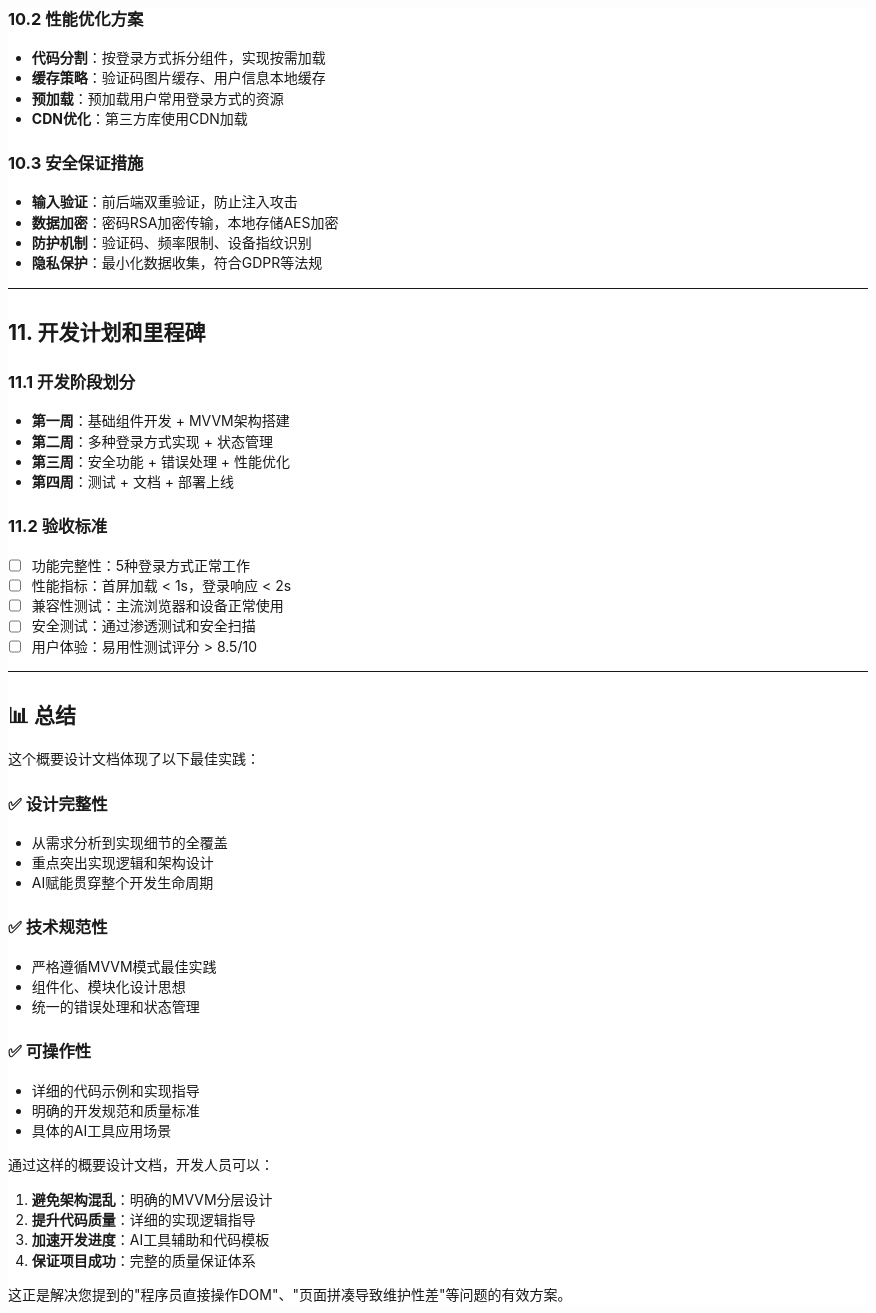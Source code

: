 ### 10.2 性能优化方案
- **代码分割**：按登录方式拆分组件，实现按需加载
- **缓存策略**：验证码图片缓存、用户信息本地缓存
- **预加载**：预加载用户常用登录方式的资源
- **CDN优化**：第三方库使用CDN加载

### 10.3 安全保证措施
- **输入验证**：前后端双重验证，防止注入攻击
- **数据加密**：密码RSA加密传输，本地存储AES加密
- **防护机制**：验证码、频率限制、设备指纹识别
- **隐私保护**：最小化数据收集，符合GDPR等法规

---

## 11. 开发计划和里程碑

### 11.1 开发阶段划分
- **第一周**：基础组件开发 + MVVM架构搭建
- **第二周**：多种登录方式实现 + 状态管理
- **第三周**：安全功能 + 错误处理 + 性能优化
- **第四周**：测试 + 文档 + 部署上线

### 11.2 验收标准
- [ ] 功能完整性：5种登录方式正常工作
- [ ] 性能指标：首屏加载 < 1s，登录响应 < 2s
- [ ] 兼容性测试：主流浏览器和设备正常使用
- [ ] 安全测试：通过渗透测试和安全扫描
- [ ] 用户体验：易用性测试评分 > 8.5/10

---

## 📊 总结

这个概要设计文档体现了以下最佳实践：

### ✅ **设计完整性**
- 从需求分析到实现细节的全覆盖
- 重点突出实现逻辑和架构设计
- AI赋能贯穿整个开发生命周期

### ✅ **技术规范性**
- 严格遵循MVVM模式最佳实践
- 组件化、模块化设计思想
- 统一的错误处理和状态管理

### ✅ **可操作性**
- 详细的代码示例和实现指导
- 明确的开发规范和质量标准
- 具体的AI工具应用场景

通过这样的概要设计文档，开发人员可以：
1. **避免架构混乱**：明确的MVVM分层设计
2. **提升代码质量**：详细的实现逻辑指导
3. **加速开发进度**：AI工具辅助和代码模板
4. **保证项目成功**：完整的质量保证体系

这正是解决您提到的"程序员直接操作DOM"、"页面拼凑导致维护性差"等问题的有效方案。
